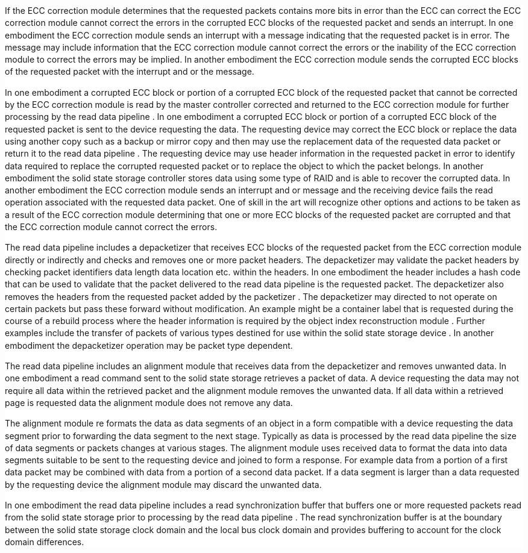 If the ECC correction module determines that the requested packets contains more bits in error than the ECC can correct the ECC correction module cannot correct the errors in the corrupted ECC blocks of the requested packet and sends an interrupt. In one embodiment the ECC correction module sends an interrupt with a message indicating that the requested packet is in error. The message may include information that the ECC correction module cannot correct the errors or the inability of the ECC correction module to correct the errors may be implied. In another embodiment the ECC correction module sends the corrupted ECC blocks of the requested packet with the interrupt and or the message.

In one embodiment a corrupted ECC block or portion of a corrupted ECC block of the requested packet that cannot be corrected by the ECC correction module is read by the master controller corrected and returned to the ECC correction module for further processing by the read data pipeline . In one embodiment a corrupted ECC block or portion of a corrupted ECC block of the requested packet is sent to the device requesting the data. The requesting device may correct the ECC block or replace the data using another copy such as a backup or mirror copy and then may use the replacement data of the requested data packet or return it to the read data pipeline . The requesting device may use header information in the requested packet in error to identify data required to replace the corrupted requested packet or to replace the object to which the packet belongs. In another embodiment the solid state storage controller stores data using some type of RAID and is able to recover the corrupted data. In another embodiment the ECC correction module sends an interrupt and or message and the receiving device fails the read operation associated with the requested data packet. One of skill in the art will recognize other options and actions to be taken as a result of the ECC correction module determining that one or more ECC blocks of the requested packet are corrupted and that the ECC correction module cannot correct the errors.

The read data pipeline includes a depacketizer that receives ECC blocks of the requested packet from the ECC correction module directly or indirectly and checks and removes one or more packet headers. The depacketizer may validate the packet headers by checking packet identifiers data length data location etc. within the headers. In one embodiment the header includes a hash code that can be used to validate that the packet delivered to the read data pipeline is the requested packet. The depacketizer also removes the headers from the requested packet added by the packetizer . The depacketizer may directed to not operate on certain packets but pass these forward without modification. An example might be a container label that is requested during the course of a rebuild process where the header information is required by the object index reconstruction module . Further examples include the transfer of packets of various types destined for use within the solid state storage device . In another embodiment the depacketizer operation may be packet type dependent.

The read data pipeline includes an alignment module that receives data from the depacketizer and removes unwanted data. In one embodiment a read command sent to the solid state storage retrieves a packet of data. A device requesting the data may not require all data within the retrieved packet and the alignment module removes the unwanted data. If all data within a retrieved page is requested data the alignment module does not remove any data.

The alignment module re formats the data as data segments of an object in a form compatible with a device requesting the data segment prior to forwarding the data segment to the next stage. Typically as data is processed by the read data pipeline the size of data segments or packets changes at various stages. The alignment module uses received data to format the data into data segments suitable to be sent to the requesting device and joined to form a response. For example data from a portion of a first data packet may be combined with data from a portion of a second data packet. If a data segment is larger than a data requested by the requesting device the alignment module may discard the unwanted data.

In one embodiment the read data pipeline includes a read synchronization buffer that buffers one or more requested packets read from the solid state storage prior to processing by the read data pipeline . The read synchronization buffer is at the boundary between the solid state storage clock domain and the local bus clock domain and provides buffering to account for the clock domain differences.
